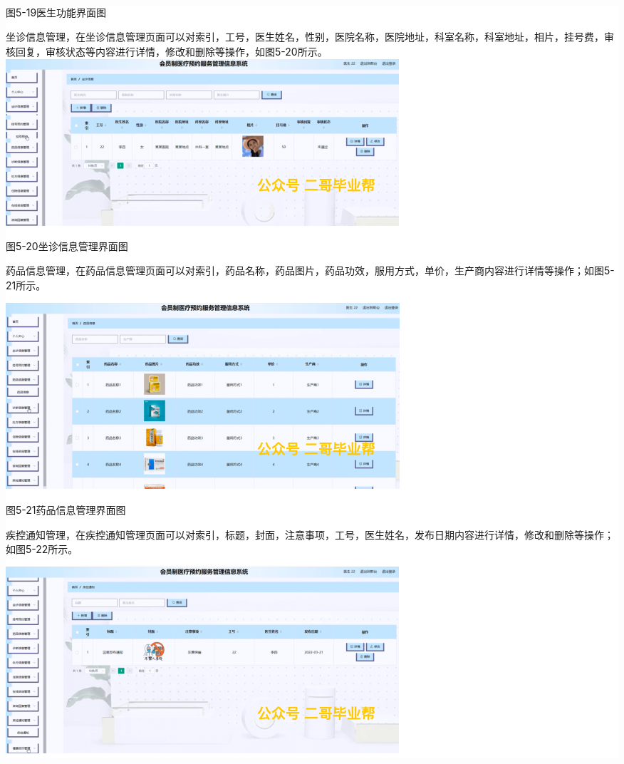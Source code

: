 图5-19医生功能界面图

坐诊信息管理，在坐诊信息管理页面可以对索引，工号，医生姓名，性别，医院名称，医院地址，科室名称，科室地址，相片，挂号费，审核回复，审核状态等内容进行详情，修改和删除等操作，如图5-20所示。![](/md/blog.036.png)

图5-20坐诊信息管理界面图

药品信息管理，在药品信息管理页面可以对索引，药品名称，药品图片，药品功效，服用方式，单价，生产商内容进行详情等操作；如图5-21所示。

![](/md/blog.037.png)

图5-21药品信息管理界面图

疾控通知管理，在疾控通知管理页面可以对索引，标题，封面，注意事项，工号，医生姓名，发布日期内容进行详情，修改和删除等操作；如图5-22所示。

![](/md/blog.038.png)
